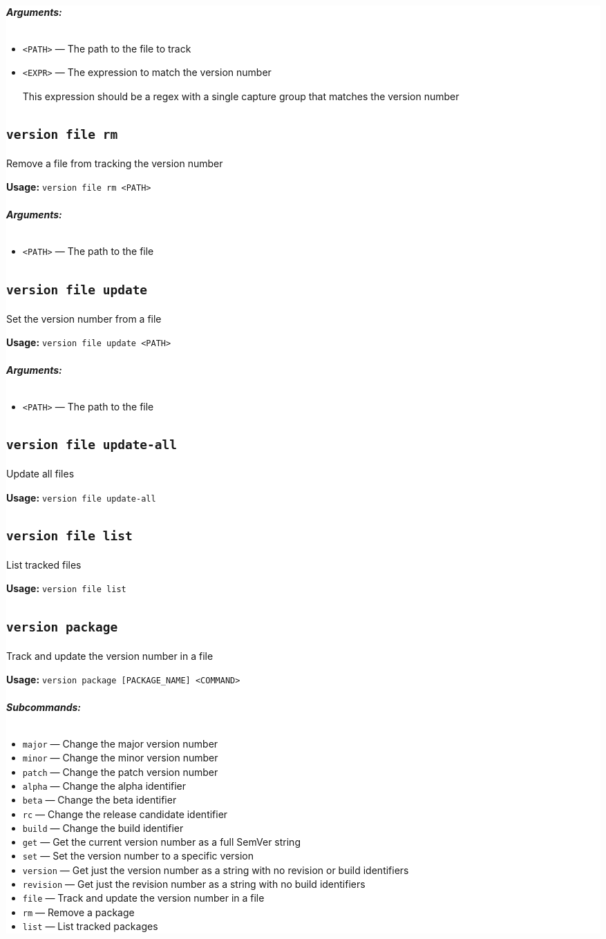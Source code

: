 ###### **Arguments:**

* `<PATH>` — The path to the file to track
* `<EXPR>` — The expression to match the version number

   This expression should be a regex with a single capture group that matches the version number



## `version file rm`

Remove a file from tracking the version number

**Usage:** `version file rm <PATH>`

###### **Arguments:**

* `<PATH>` — The path to the file



## `version file update`

Set the version number from a file

**Usage:** `version file update <PATH>`

###### **Arguments:**

* `<PATH>` — The path to the file



## `version file update-all`

Update all files

**Usage:** `version file update-all`



## `version file list`

List tracked files

**Usage:** `version file list`



## `version package`

Track and update the version number in a file

**Usage:** `version package [PACKAGE_NAME] <COMMAND>`

###### **Subcommands:**

* `major` — Change the major version number
* `minor` — Change the minor version number
* `patch` — Change the patch version number
* `alpha` — Change the alpha identifier
* `beta` — Change the beta identifier
* `rc` — Change the release candidate identifier
* `build` — Change the build identifier
* `get` — Get the current version number as a full SemVer string
* `set` — Set the version number to a specific version
* `version` — Get just the version number as a string with no revision or build identifiers
* `revision` — Get just the revision number as a string with no build identifiers
* `file` — Track and update the version number in a file
* `rm` — Remove a package
* `list` — List tracked packages
